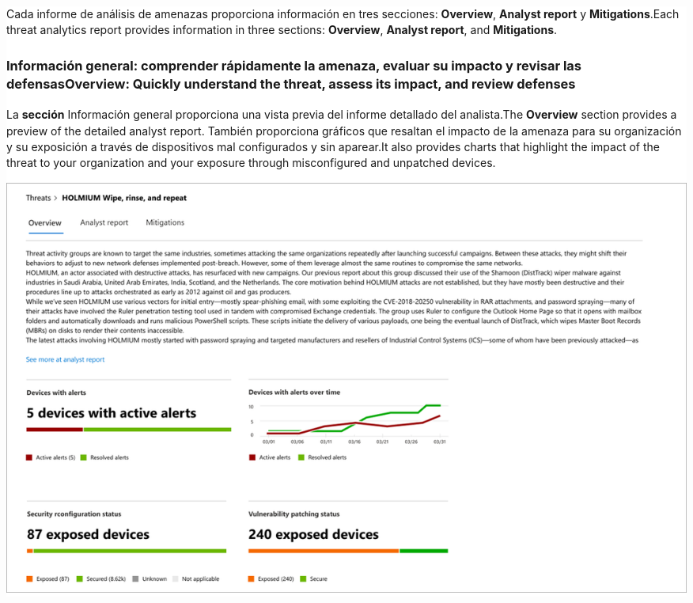<span data-ttu-id="9130c-134">Cada informe de análisis de amenazas proporciona información en tres secciones: **Overview**, **Analyst report** y **Mitigations**.</span><span class="sxs-lookup"><span data-stu-id="9130c-134">Each threat analytics report provides information in three sections: **Overview**, **Analyst report**, and **Mitigations**.</span></span>

### <a name="overview-quickly-understand-the-threat-assess-its-impact-and-review-defenses"></a><span data-ttu-id="9130c-135">Información general: comprender rápidamente la amenaza, evaluar su impacto y revisar las defensas</span><span class="sxs-lookup"><span data-stu-id="9130c-135">Overview: Quickly understand the threat, assess its impact, and review defenses</span></span>

<span data-ttu-id="9130c-136">La **sección** Información general proporciona una vista previa del informe detallado del analista.</span><span class="sxs-lookup"><span data-stu-id="9130c-136">The **Overview** section provides a preview of the detailed analyst report.</span></span> <span data-ttu-id="9130c-137">También proporciona gráficos que resaltan el impacto de la amenaza para su organización y su exposición a través de dispositivos mal configurados y sin aparear.</span><span class="sxs-lookup"><span data-stu-id="9130c-137">It also provides charts that highlight the impact of the threat to your organization and your exposure through misconfigured and unpatched devices.</span></span>

<span data-ttu-id="9130c-138">![Imagen de la sección información general de un informe de análisis de amenazas ](images/ta-overview.png)